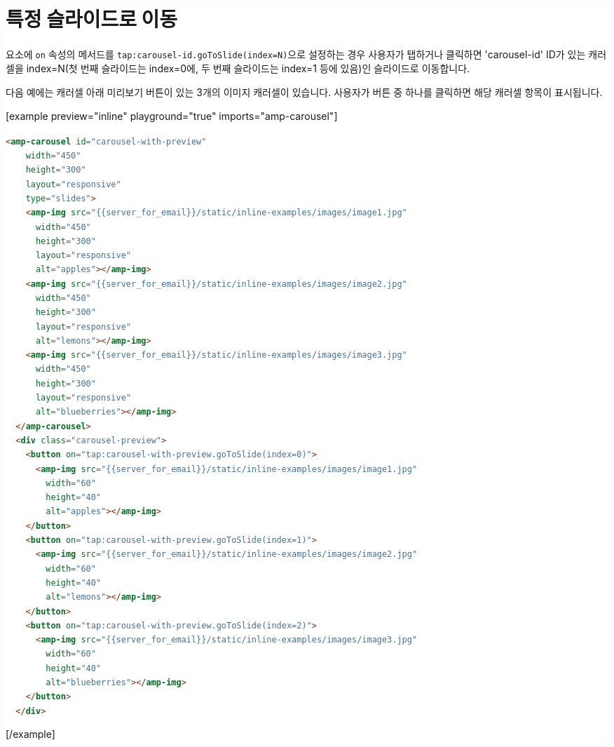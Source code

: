 # 특정 슬라이드로 이동 <a name="advancing-to-a-specific-slide"></a>

요소에 `on` 속성의 메서드를 `tap:carousel-id.goToSlide(index=N)`으로 설정하는 경우 사용자가 탭하거나 클릭하면 'carousel-id' ID가 있는 캐러셀을 index=N(첫 번째 슬라이드는 index=0에, 두 번째 슬라이드는 index=1 등에 있음)인 슬라이드로 이동합니다.

다음 예에는 캐러셀 아래 미리보기 버튼이 있는 3개의 이미지 캐러셀이 있습니다. 사용자가 버튼 중 하나를 클릭하면 해당 캐러셀 항목이 표시됩니다.

[example preview="inline" playground="true" imports="amp-carousel"]
```html
<amp-carousel id="carousel-with-preview"
    width="450"
    height="300"
    layout="responsive"
    type="slides">
    <amp-img src="{{server_for_email}}/static/inline-examples/images/image1.jpg"
      width="450"
      height="300"
      layout="responsive"
      alt="apples"></amp-img>
    <amp-img src="{{server_for_email}}/static/inline-examples/images/image2.jpg"
      width="450"
      height="300"
      layout="responsive"
      alt="lemons"></amp-img>
    <amp-img src="{{server_for_email}}/static/inline-examples/images/image3.jpg"
      width="450"
      height="300"
      layout="responsive"
      alt="blueberries"></amp-img>
  </amp-carousel>
  <div class="carousel-preview">
    <button on="tap:carousel-with-preview.goToSlide(index=0)">
      <amp-img src="{{server_for_email}}/static/inline-examples/images/image1.jpg"
        width="60"
        height="40"
        alt="apples"></amp-img>
    </button>
    <button on="tap:carousel-with-preview.goToSlide(index=1)">
      <amp-img src="{{server_for_email}}/static/inline-examples/images/image2.jpg"
        width="60"
        height="40"
        alt="lemons"></amp-img>
    </button>
    <button on="tap:carousel-with-preview.goToSlide(index=2)">
      <amp-img src="{{server_for_email}}/static/inline-examples/images/image3.jpg"
        width="60"
        height="40"
        alt="blueberries"></amp-img>
    </button>
  </div>
```
[/example]
